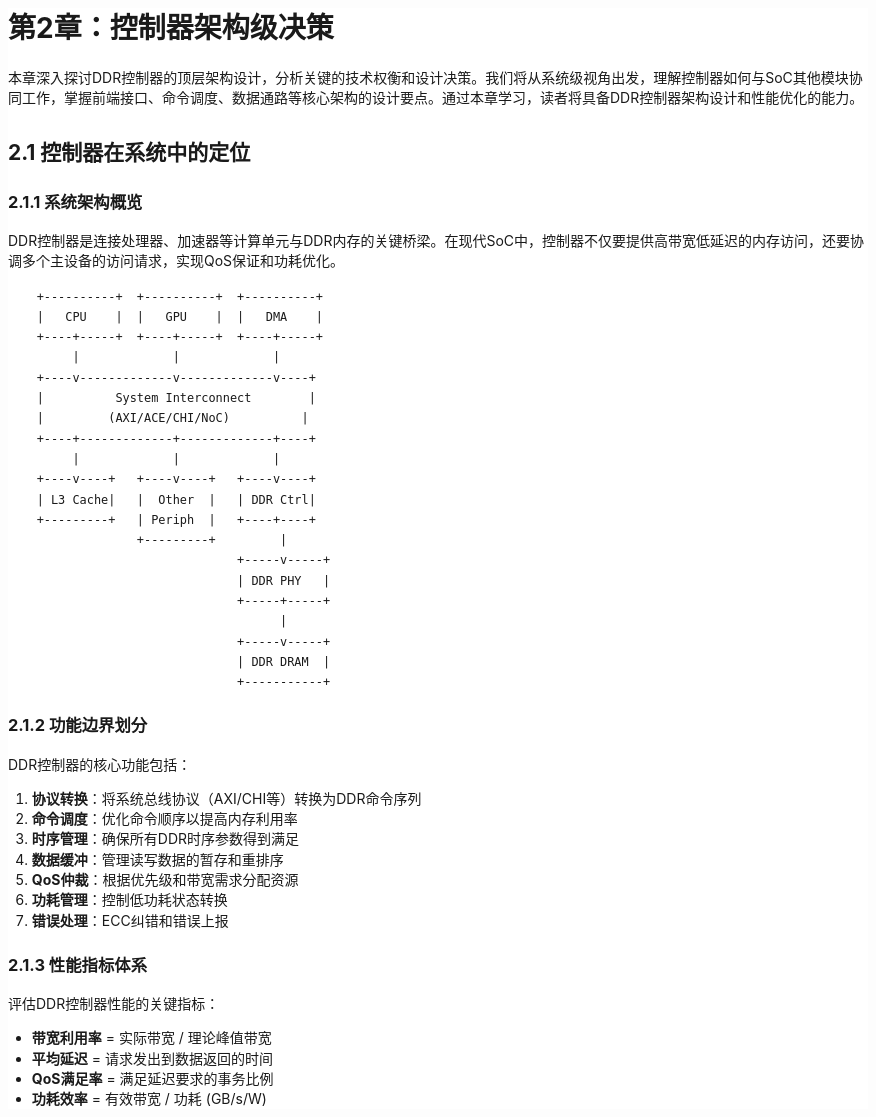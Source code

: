 # 第2章：控制器架构级决策

本章深入探讨DDR控制器的顶层架构设计，分析关键的技术权衡和设计决策。我们将从系统级视角出发，理解控制器如何与SoC其他模块协同工作，掌握前端接口、命令调度、数据通路等核心架构的设计要点。通过本章学习，读者将具备DDR控制器架构设计和性能优化的能力。

## 2.1 控制器在系统中的定位

### 2.1.1 系统架构概览

DDR控制器是连接处理器、加速器等计算单元与DDR内存的关键桥梁。在现代SoC中，控制器不仅要提供高带宽低延迟的内存访问，还要协调多个主设备的访问请求，实现QoS保证和功耗优化。

```
    +----------+  +----------+  +----------+
    |   CPU    |  |   GPU    |  |   DMA    |
    +----+-----+  +----+-----+  +----+-----+
         |             |             |
    +----v-------------v-------------v----+
    |          System Interconnect        |
    |         (AXI/ACE/CHI/NoC)          |
    +----+-------------+-------------+----+
         |             |             |
    +----v----+   +----v----+   +----v----+
    | L3 Cache|   |  Other  |   | DDR Ctrl|
    +---------+   | Periph  |   +----+----+
                  +---------+         |
                                +-----v-----+
                                | DDR PHY   |
                                +-----+-----+
                                      |
                                +-----v-----+
                                | DDR DRAM  |
                                +-----------+
```

### 2.1.2 功能边界划分

DDR控制器的核心功能包括：

1. **协议转换**：将系统总线协议（AXI/CHI等）转换为DDR命令序列
2. **命令调度**：优化命令顺序以提高内存利用率
3. **时序管理**：确保所有DDR时序参数得到满足
4. **数据缓冲**：管理读写数据的暂存和重排序
5. **QoS仲裁**：根据优先级和带宽需求分配资源
6. **功耗管理**：控制低功耗状态转换
7. **错误处理**：ECC纠错和错误上报

### 2.1.3 性能指标体系

评估DDR控制器性能的关键指标：

- **带宽利用率** = 实际带宽 / 理论峰值带宽
- **平均延迟** = 请求发出到数据返回的时间
- **QoS满足率** = 满足延迟要求的事务比例
- **功耗效率** = 有效带宽 / 功耗 (GB/s/W)
